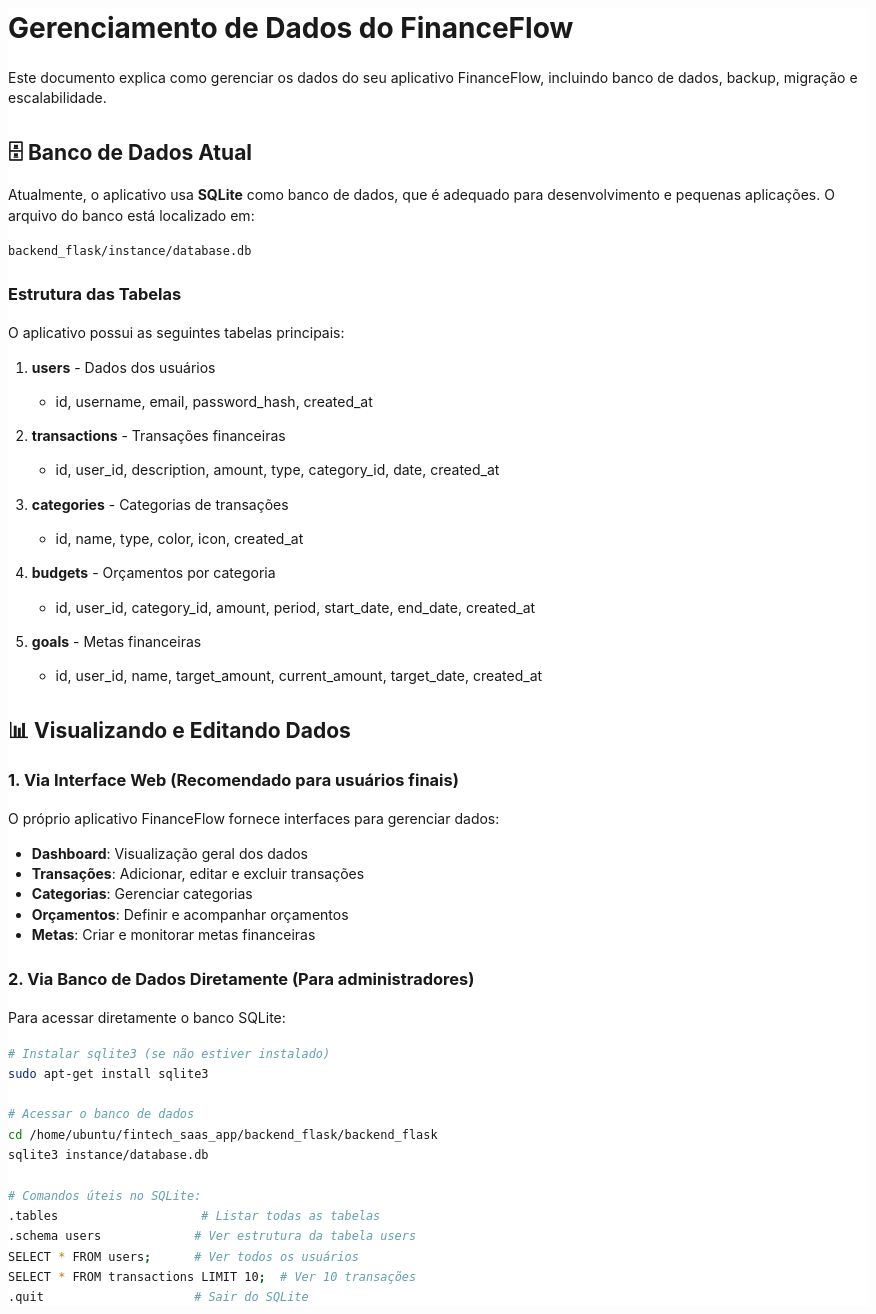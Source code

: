 # Gerenciamento de Dados do FinanceFlow

Este documento explica como gerenciar os dados do seu aplicativo FinanceFlow, incluindo banco de dados, backup, migração e escalabilidade.

## 🗄️ Banco de Dados Atual

Atualmente, o aplicativo usa **SQLite** como banco de dados, que é adequado para desenvolvimento e pequenas aplicações. O arquivo do banco está localizado em:

```
backend_flask/instance/database.db
```

### Estrutura das Tabelas

O aplicativo possui as seguintes tabelas principais:

1. **users** - Dados dos usuários
   - id, username, email, password_hash, created_at

2. **transactions** - Transações financeiras
   - id, user_id, description, amount, type, category_id, date, created_at

3. **categories** - Categorias de transações
   - id, name, type, color, icon, created_at

4. **budgets** - Orçamentos por categoria
   - id, user_id, category_id, amount, period, start_date, end_date, created_at

5. **goals** - Metas financeiras
   - id, user_id, name, target_amount, current_amount, target_date, created_at

## 📊 Visualizando e Editando Dados

### 1. Via Interface Web (Recomendado para usuários finais)

O próprio aplicativo FinanceFlow fornece interfaces para gerenciar dados:

- **Dashboard**: Visualização geral dos dados
- **Transações**: Adicionar, editar e excluir transações
- **Categorias**: Gerenciar categorias
- **Orçamentos**: Definir e acompanhar orçamentos
- **Metas**: Criar e monitorar metas financeiras

### 2. Via Banco de Dados Diretamente (Para administradores)

Para acessar diretamente o banco SQLite:

```bash
# Instalar sqlite3 (se não estiver instalado)
sudo apt-get install sqlite3

# Acessar o banco de dados
cd /home/ubuntu/fintech_saas_app/backend_flask/backend_flask
sqlite3 instance/database.db

# Comandos úteis no SQLite:
.tables                    # Listar todas as tabelas
.schema users             # Ver estrutura da tabela users
SELECT * FROM users;      # Ver todos os usuários
SELECT * FROM transactions LIMIT 10;  # Ver 10 transações
.quit                     # Sair do SQLite
```
